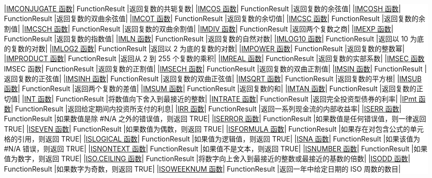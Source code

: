 |[IMCONJUGATE 函数](https://support.office.com/en-us/article/IMCONJUGATE-function-2e2fc1ea-f32b-4f9b-9de6-233853bafd42)| FunctionResult |返回复数的共轭复数|
|[IMCOS 函数](https://support.office.com/en-us/article/IMCOS-function-dad75277-f592-4a6b-ad6c-be93a808a53c)| FunctionResult |返回复数的余弦值|
|[IMCOSH 函数](https://support.office.com/en-us/article/IMCOSH-function-053e4ddb-4122-458b-be9a-457c405e90ff)| FunctionResult |返回复数的双曲余弦值|
|[IMCOT 函数](https://support.office.com/en-us/article/IMCOT-function-dc6a3607-d26a-4d06-8b41-8931da36442c)| FunctionResult |返回复数的余切值|
|[IMCSC 函数](https://support.office.com/en-us/article/IMCSC-function-9e158d8f-2ddf-46cd-9b1d-98e29904a323)| FunctionResult |返回复数的余割值|
|[IMCSCH 函数](https://support.office.com/en-us/article/IMCSCH-function-c0ae4f54-5f09-4fef-8da0-dc33ea2c5ca9)| FunctionResult |返回复数的双曲余割值|
|[IMDIV 函数](https://support.office.com/en-us/article/IMDIV-function-a505aff7-af8a-4451-8142-77ec3d74d83f)| FunctionResult |返回两个复数之商|
|[IMEXP 函数](https://support.office.com/en-us/article/IMEXP-function-c6f8da1f-e024-4c0c-b802-a60e7147a95f)| FunctionResult |返回复数的指数值|
|[IMLN 函数](https://support.office.com/en-us/article/IMLN-function-32b98bcf-8b81-437c-a636-6fb3aad509d8)| FunctionResult |返回复数的自然对数|
|[IMLOG10 函数](https://support.office.com/en-us/article/IMLOG10-function-58200fca-e2a2-4271-8a98-ccd4360213a5)| FunctionResult |返回以 10 为底的复数的对数|
|[IMLOG2 函数](https://support.office.com/en-us/article/IMLOG2-function-152e13b4-bc79-486c-a243-e6a676878c51)| FunctionResult |返回以 2 为底的复数的对数|
|[IMPOWER 函数](https://support.office.com/en-us/article/IMPOWER-function-210fd2f5-f8ff-4c6a-9d60-30e34fbdef39)| FunctionResult |返回复数的整数幂|
|[IMPRODUCT 函数](https://support.office.com/en-us/article/IMPRODUCT-function-2fb8651a-a4f2-444f-975e-8ba7aab3a5ba)| FunctionResult |返回从 2 到 255 个复数的乘积|
|[IMREAL 函数](https://support.office.com/en-us/article/IMREAL-function-d12bc4c0-25d0-4bb3-a25f-ece1938bf366)| FunctionResult |返回复数的实部系数|
|[IMSEC 函数](https://support.office.com/en-us/article/IMSEC-function-6df11132-4411-4df4-a3dc-1f17372459e0)IMSEC 函数| FunctionResult |返回复数的正割值|
|[IMSECH 函数](https://support.office.com/en-us/article/IMSECH-function-f250304f-788b-4505-954e-eb01fa50903b)| FunctionResult |返回复数的双曲正割值|
|[IMSIN 函数](https://support.office.com/en-us/article/IMSIN-function-1ab02a39-a721-48de-82ef-f52bf37859f6)| FunctionResult |返回复数的正弦值|
|[IMSINH 函数](https://support.office.com/en-us/article/IMSINH-function-dfb9ec9e-8783-4985-8c42-b028e9e8da3d)| FunctionResult |返回复数的双曲正弦值|
|[IMSQRT 函数](https://support.office.com/en-us/article/IMSQRT-function-e1753f80-ba11-4664-a10e-e17368396b70)| FunctionResult |返回复数的平方根|
|[IMSUB 函数](https://support.office.com/en-us/article/IMSUB-function-2e404b4d-4935-4e85-9f52-cb08b9a45054)| FunctionResult |返回两个复数的差值|
|[IMSUM 函数](https://support.office.com/en-us/article/IMSUM-function-81542999-5f1c-4da6-9ffe-f1d7aaa9457f)| FunctionResult |返回复数的和|
|[IMTAN 函数](https://support.office.com/en-us/article/IMTAN-function-8478f45d-610a-43cf-8544-9fc0b553a132)| FunctionResult |返回复数的正切值|
|[INT 函数](https://support.office.com/en-us/article/INT-function-a6c4af9e-356d-4369-ab6a-cb1fd9d343ef)| FunctionResult |将数值向下舍入到最接近的整数|
|[INTRATE 函数](https://support.office.com/en-us/article/INTRATE-function-5cb34dde-a221-4cb6-b3eb-0b9e55e1316f)| FunctionResult |返回完全投资型债券的利率|
|[IPmt 函数](https://support.office.com/en-us/article/IPMT-function-5cce0ad6-8402-4a41-8d29-61a0b054cb6f)| FunctionResult |返回给定期间内投资所支付的利息|
|[IRR 函数](https://support.office.com/en-us/article/IRR-function-64925eaa-9988-495b-b290-3ad0c163c1bc)| FunctionResult |返回一系列现金流的内部收益率|
|[ISERR 函数](https://support.office.com/en-us/article/ISERR-function-0f2d7971-6019-40a0-a171-f2d869135665)| FunctionResult |如果数值是除 #N/A 之外的错误值，则返回 TRUE|
|[ISERROR 函数](https://support.office.com/en-us/article/ISERROR-function-0f2d7971-6019-40a0-a171-f2d869135665)| FunctionResult |如果数值是任何错误值，则一律返回 TRUE|
|[ISEVEN 函数](https://support.office.com/en-us/article/ISEVEN-function-aa15929a-d77b-4fbb-92f4-2f479af55356)| FunctionResult |如果数值为偶数，则返回 TRUE|
|[ISFORMULA 函数](https://support.office.com/en-us/article/ISFORMULA-function-e4d1355f-7121-4ef2-801e-3839bfd6b1e5)| FunctionResult |如果存在对包含公式的单元格的引用，则返回 TRUE|
|[ISLOGICAL 函数](https://support.office.com/en-us/article/ISLOGICAL-function-0f2d7971-6019-40a0-a171-f2d869135665)| FunctionResult |如果值为逻辑值，则返回 TRUE|
|[ISNA 函数](https://support.office.com/en-us/article/ISNA-function-0f2d7971-6019-40a0-a171-f2d869135665)| FunctionResult |如果该值为 #N/A 错误，则返回 TRUE|
|[ISNONTEXT 函数](https://support.office.com/en-us/article/ISNONTEXT-function-0f2d7971-6019-40a0-a171-f2d869135665)| FunctionResult |如果值不是文本，则返回 TRUE|
|[ISNUMBER 函数](https://support.office.com/en-us/article/ISNUMBER-function-0f2d7971-6019-40a0-a171-f2d869135665)| FunctionResult |如果值为数字，则返回 TRUE|
|[ISO.CEILING 函数](https://support.office.com/en-us/article/ISOCEILING-function-e587bb73-6cc2-4113-b664-ff5b09859a83)| FunctionResult |将数字向上舍入到最接近的整数或最接近的基数的倍数|
|[ISODD 函数](https://support.office.com/en-us/article/ISODD-function-0f2d7971-6019-40a0-a171-f2d869135665)| FunctionResult |如果数字为奇数，则返回 TRUE|
|[ISOWEEKNUM 函数](https://support.office.com/en-us/article/ISOWEEKNUM-function-1c2d0afe-d25b-4ab1-8894-8d0520e90e0e)| FunctionResult |返回一年中给定日期的 ISO 周数的数目|